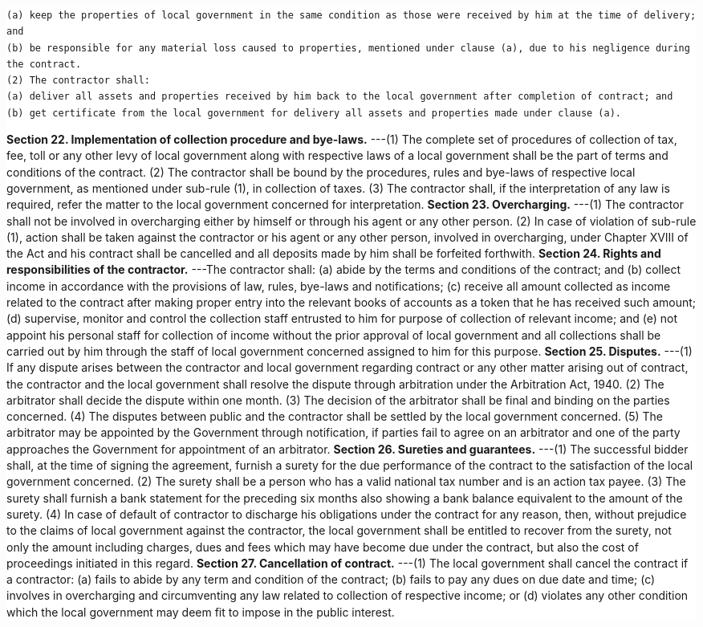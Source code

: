     (a) keep the properties of local government in the same condition as those were received by him at the time of delivery; and
    (b) be responsible for any material loss caused to properties, mentioned under clause (a), due to his negligence during the contract.
    (2) The contractor shall:
    (a) deliver all assets and properties received by him back to the local government after completion of contract; and
    (b) get certificate from the local government for delivery all assets and properties made under clause (a).
**Section 22. Implementation of collection procedure and bye-laws.**
---(1) The complete set of procedures of collection of tax, fee, toll or any other levy of local government along with respective laws of a local government shall be the part of terms and conditions of the contract.
    (2) The contractor shall be bound by the procedures, rules and bye-laws of respective local government, as mentioned under sub-rule (1), in collection of taxes.
    (3) The contractor shall, if the interpretation of any law is required, refer the matter to the local government concerned for interpretation.
**Section 23. Overcharging.**
---(1) The contractor shall not be involved in overcharging either by himself or through his agent or any other person.
    (2) In case of violation of sub-rule (1), action shall be taken against the contractor or his agent or any other person, involved in overcharging, under Chapter XVIII of the Act and his contract shall be cancelled and all deposits made by him shall be forfeited forthwith.
**Section 24. Rights and responsibilities of the contractor.**
---The contractor shall:
    (a) abide by the terms and conditions of the contract; and
    (b) collect income in accordance with the provisions of law, rules, bye-laws and notifications;
    (c) receive all amount collected as income related to the contract after making proper entry into the relevant books of accounts as a token that he has received such amount;
    (d) supervise, monitor and control the collection staff entrusted to him for purpose of collection of relevant income; and
    (e) not appoint his personal staff for collection of income without the prior approval of local government and all collections shall be carried out by him through the staff of local government concerned assigned to him for this purpose.
**Section 25. Disputes.**
---(1) If any dispute arises between the contractor and local government regarding contract or any other matter arising out of contract, the contractor and the local government shall resolve the dispute through arbitration under the Arbitration Act, 1940.
    (2) The arbitrator shall decide the dispute within one month.
    (3) The decision of the arbitrator shall be final and binding on the parties concerned.
    (4) The disputes between public and the contractor shall be settled by the local government concerned.
    (5) The arbitrator may be appointed by the Government through notification, if parties fail to agree on an arbitrator and one of the party approaches the Government for appointment of an arbitrator.
**Section 26. Sureties and guarantees.**
---(1) The successful bidder shall, at the time of signing the agreement, furnish a surety for the due performance of the contract to the satisfaction of the local government concerned.
    (2) The surety shall be a person who has a valid national tax number and is an action tax payee.
    (3) The surety shall furnish a bank statement for the preceding six months also showing a bank balance equivalent to the amount of the surety.
    (4) In case of default of contractor to discharge his obligations under the contract for any reason, then, without prejudice to the claims of local government against the contractor, the local government shall be entitled to recover from the surety, not only the amount including charges, dues and fees which may have become due under the contract, but also the cost of proceedings initiated in this regard.
**Section 27. Cancellation of contract.**
---(1) The local government shall cancel the contract if a contractor:
    (a) fails to abide by any term and condition of the contract;
    (b) fails to pay any dues on due date and time;
    (c) involves in overcharging and circumventing any law related to collection of respective income; or
    (d) violates any other condition which the local government may deem fit to impose in the public interest.